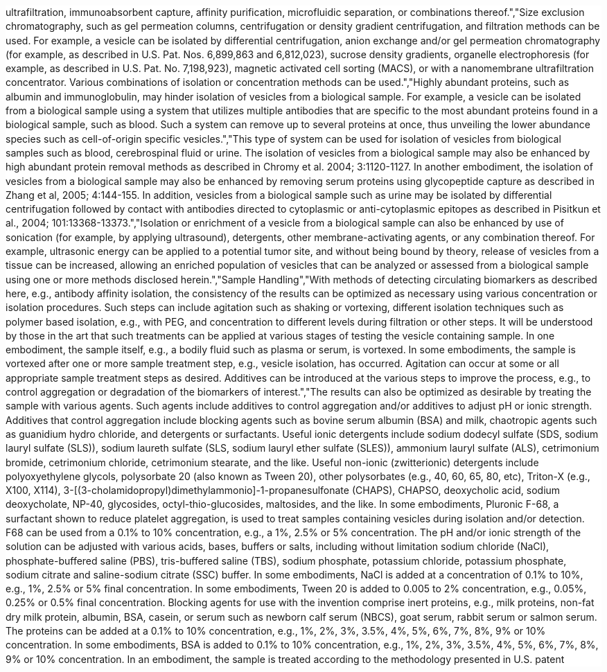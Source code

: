 ultrafiltration, immunoabsorbent capture, affinity purification, microfluidic separation, or combinations thereof.","Size exclusion chromatography, such as gel permeation columns, centrifugation or density gradient centrifugation, and filtration methods can be used. For example, a vesicle can be isolated by differential centrifugation, anion exchange and\/or gel permeation chromatography (for example, as described in U.S. Pat. Nos. 6,899,863 and 6,812,023), sucrose density gradients, organelle electrophoresis (for example, as described in U.S. Pat. No. 7,198,923), magnetic activated cell sorting (MACS), or with a nanomembrane ultrafiltration concentrator. Various combinations of isolation or concentration methods can be used.","Highly abundant proteins, such as albumin and immunoglobulin, may hinder isolation of vesicles from a biological sample. For example, a vesicle can be isolated from a biological sample using a system that utilizes multiple antibodies that are specific to the most abundant proteins found in a biological sample, such as blood. Such a system can remove up to several proteins at once, thus unveiling the lower abundance species such as cell-of-origin specific vesicles.","This type of system can be used for isolation of vesicles from biological samples such as blood, cerebrospinal fluid or urine. The isolation of vesicles from a biological sample may also be enhanced by high abundant protein removal methods as described in Chromy et al. 2004; 3:1120-1127. In another embodiment, the isolation of vesicles from a biological sample may also be enhanced by removing serum proteins using glycopeptide capture as described in Zhang et al, 2005; 4:144-155. In addition, vesicles from a biological sample such as urine may be isolated by differential centrifugation followed by contact with antibodies directed to cytoplasmic or anti-cytoplasmic epitopes as described in Pisitkun et al., 2004; 101:13368-13373.","Isolation or enrichment of a vesicle from a biological sample can also be enhanced by use of sonication (for example, by applying ultrasound), detergents, other membrane-activating agents, or any combination thereof. For example, ultrasonic energy can be applied to a potential tumor site, and without being bound by theory, release of vesicles from a tissue can be increased, allowing an enriched population of vesicles that can be analyzed or assessed from a biological sample using one or more methods disclosed herein.","Sample Handling","With methods of detecting circulating biomarkers as described here, e.g., antibody affinity isolation, the consistency of the results can be optimized as necessary using various concentration or isolation procedures. Such steps can include agitation such as shaking or vortexing, different isolation techniques such as polymer based isolation, e.g., with PEG, and concentration to different levels during filtration or other steps. It will be understood by those in the art that such treatments can be applied at various stages of testing the vesicle containing sample. In one embodiment, the sample itself, e.g., a bodily fluid such as plasma or serum, is vortexed. In some embodiments, the sample is vortexed after one or more sample treatment step, e.g., vesicle isolation, has occurred. Agitation can occur at some or all appropriate sample treatment steps as desired. Additives can be introduced at the various steps to improve the process, e.g., to control aggregation or degradation of the biomarkers of interest.","The results can also be optimized as desirable by treating the sample with various agents. Such agents include additives to control aggregation and\/or additives to adjust pH or ionic strength. Additives that control aggregation include blocking agents such as bovine serum albumin (BSA) and milk, chaotropic agents such as guanidium hydro chloride, and detergents or surfactants. Useful ionic detergents include sodium dodecyl sulfate (SDS, sodium lauryl sulfate (SLS)), sodium laureth sulfate (SLS, sodium lauryl ether sulfate (SLES)), ammonium lauryl sulfate (ALS), cetrimonium bromide, cetrimonium chloride, cetrimonium stearate, and the like. Useful non-ionic (zwitterionic) detergents include polyoxyethylene glycols, polysorbate 20 (also known as Tween 20), other polysorbates (e.g., 40, 60, 65, 80, etc), Triton-X (e.g., X100, X114), 3-[(3-cholamidopropyl)dimethylammonio]-1-propanesulfonate (CHAPS), CHAPSO, deoxycholic acid, sodium deoxycholate, NP-40, glycosides, octyl-thio-glucosides, maltosides, and the like. In some embodiments, Pluronic F-68, a surfactant shown to reduce platelet aggregation, is used to treat samples containing vesicles during isolation and\/or detection. F68 can be used from a 0.1% to 10% concentration, e.g., a 1%, 2.5% or 5% concentration. The pH and\/or ionic strength of the solution can be adjusted with various acids, bases, buffers or salts, including without limitation sodium chloride (NaCl), phosphate-buffered saline (PBS), tris-buffered saline (TBS), sodium phosphate, potassium chloride, potassium phosphate, sodium citrate and saline-sodium citrate (SSC) buffer. In some embodiments, NaCl is added at a concentration of 0.1% to 10%, e.g., 1%, 2.5% or 5% final concentration. In some embodiments, Tween 20 is added to 0.005 to 2% concentration, e.g., 0.05%, 0.25% or 0.5% final concentration. Blocking agents for use with the invention comprise inert proteins, e.g., milk proteins, non-fat dry milk protein, albumin, BSA, casein, or serum such as newborn calf serum (NBCS), goat serum, rabbit serum or salmon serum. The proteins can be added at a 0.1% to 10% concentration, e.g., 1%, 2%, 3%, 3.5%, 4%, 5%, 6%, 7%, 8%, 9% or 10% concentration. In some embodiments, BSA is added to 0.1% to 10% concentration, e.g., 1%, 2%, 3%, 3.5%, 4%, 5%, 6%, 7%, 8%, 9% or 10% concentration. In an embodiment, the sample is treated according to the methodology presented in U.S. patent